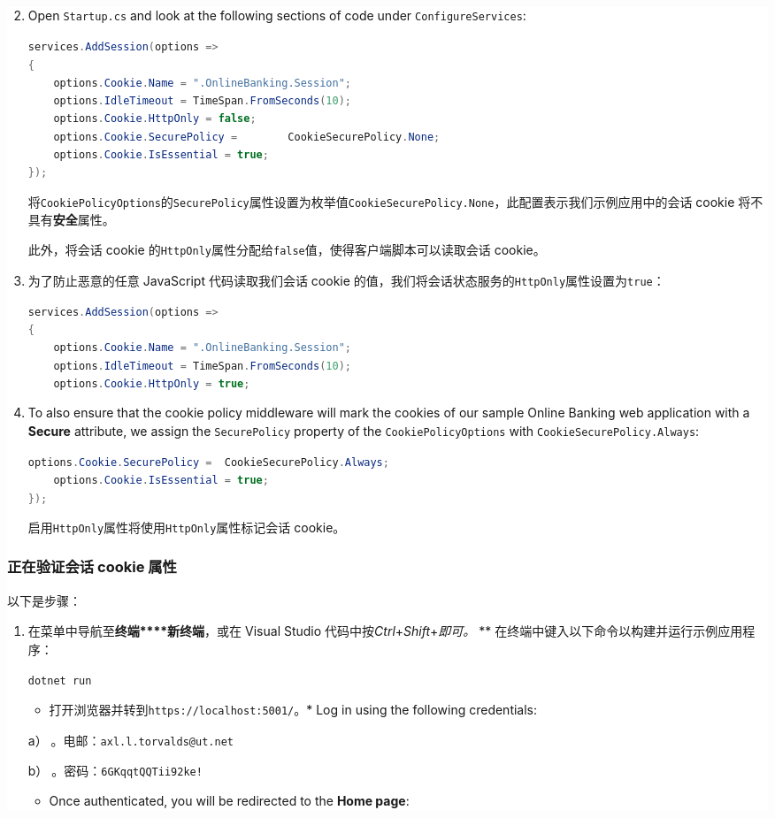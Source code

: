2.  Open `Startup.cs` and look at the following sections of code under `ConfigureServices`:

    ```cs
    services.AddSession(options =>
    {
        options.Cookie.Name = ".OnlineBanking.Session";
        options.IdleTimeout = TimeSpan.FromSeconds(10);
        options.Cookie.HttpOnly = false;
        options.Cookie.SecurePolicy =        CookieSecurePolicy.None;
        options.Cookie.IsEssential = true;
    });
    ```

    将`CookiePolicyOptions`的`SecurePolicy`属性设置为枚举值`CookieSecurePolicy.None`，此配置表示我们示例应用中的会话 cookie 将不具有**安全**属性。

    此外，将会话 cookie 的`HttpOnly`属性分配给`false`值，使得客户端脚本可以读取会话 cookie。

3.  为了防止恶意的任意 JavaScript 代码读取我们会话 cookie 的值，我们将会话状态服务的`HttpOnly`属性设置为`true`：

    ```cs
    services.AddSession(options =>
    {
        options.Cookie.Name = ".OnlineBanking.Session";
        options.IdleTimeout = TimeSpan.FromSeconds(10);
        options.Cookie.HttpOnly = true;
    ```

4.  To also ensure that the cookie policy middleware will mark the cookies of our sample Online Banking web application with a **Secure** attribute, we assign the `SecurePolicy` property of the `CookiePolicyOptions` with `CookieSecurePolicy.Always`:

    ```cs
    options.Cookie.SecurePolicy =  CookieSecurePolicy.Always;
        options.Cookie.IsEssential = true;
    });
    ```

    启用`HttpOnly`属性将使用`HttpOnly`属性标记会话 cookie。

### 正在验证会话 cookie 属性

以下是步骤：

1.  在菜单中导航至**终端****新终端**，或在 Visual Studio 代码中按*Ctrl*+*Shift*+*即可。*
**   在终端中键入以下命令以构建并运行示例应用程序：

    ```cs
    dotnet run
    ```

    *   打开浏览器并转到`https://localhost:5001/`。*   Log in using the following credentials:

    a） 。电邮：`axl.l.torvalds@ut.net`

    b） 。密码：`6GKqqtQQTii92ke!`

    *   Once authenticated, you will be redirected to the **Home page**:
